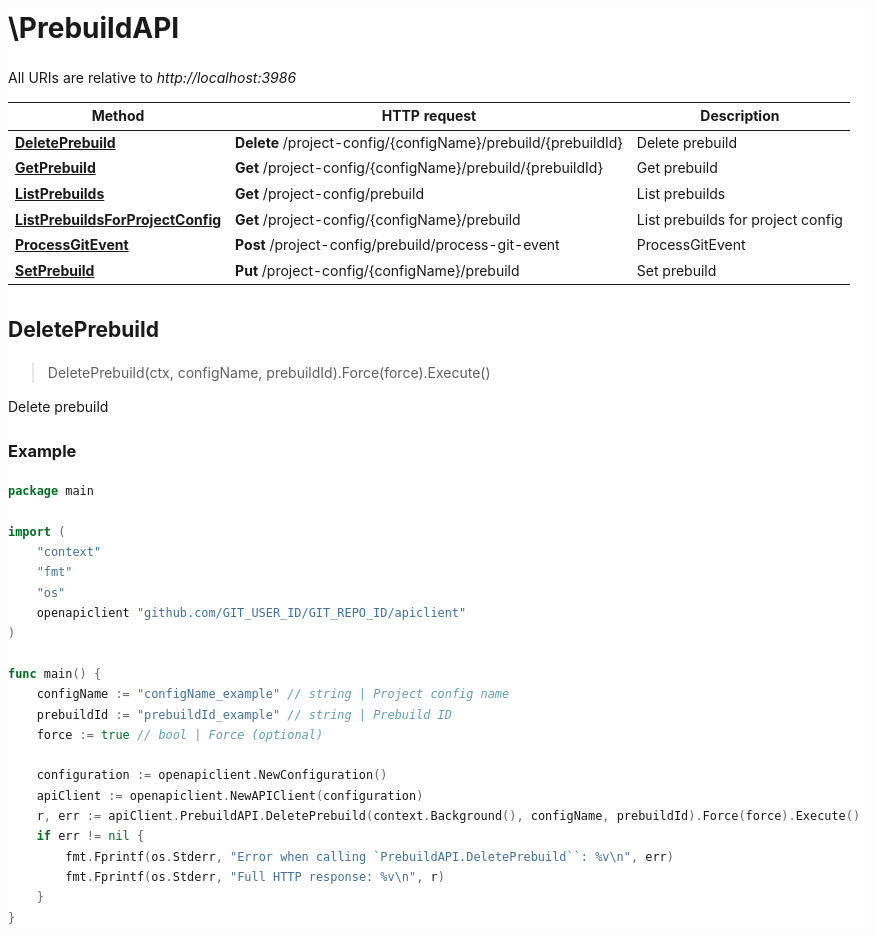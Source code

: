 # \PrebuildAPI

All URIs are relative to *http://localhost:3986*

Method | HTTP request | Description
------------- | ------------- | -------------
[**DeletePrebuild**](PrebuildAPI.md#DeletePrebuild) | **Delete** /project-config/{configName}/prebuild/{prebuildId} | Delete prebuild
[**GetPrebuild**](PrebuildAPI.md#GetPrebuild) | **Get** /project-config/{configName}/prebuild/{prebuildId} | Get prebuild
[**ListPrebuilds**](PrebuildAPI.md#ListPrebuilds) | **Get** /project-config/prebuild | List prebuilds
[**ListPrebuildsForProjectConfig**](PrebuildAPI.md#ListPrebuildsForProjectConfig) | **Get** /project-config/{configName}/prebuild | List prebuilds for project config
[**ProcessGitEvent**](PrebuildAPI.md#ProcessGitEvent) | **Post** /project-config/prebuild/process-git-event | ProcessGitEvent
[**SetPrebuild**](PrebuildAPI.md#SetPrebuild) | **Put** /project-config/{configName}/prebuild | Set prebuild



## DeletePrebuild

> DeletePrebuild(ctx, configName, prebuildId).Force(force).Execute()

Delete prebuild



### Example

```go
package main

import (
	"context"
	"fmt"
	"os"
	openapiclient "github.com/GIT_USER_ID/GIT_REPO_ID/apiclient"
)

func main() {
	configName := "configName_example" // string | Project config name
	prebuildId := "prebuildId_example" // string | Prebuild ID
	force := true // bool | Force (optional)

	configuration := openapiclient.NewConfiguration()
	apiClient := openapiclient.NewAPIClient(configuration)
	r, err := apiClient.PrebuildAPI.DeletePrebuild(context.Background(), configName, prebuildId).Force(force).Execute()
	if err != nil {
		fmt.Fprintf(os.Stderr, "Error when calling `PrebuildAPI.DeletePrebuild``: %v\n", err)
		fmt.Fprintf(os.Stderr, "Full HTTP response: %v\n", r)
	}
}
```
